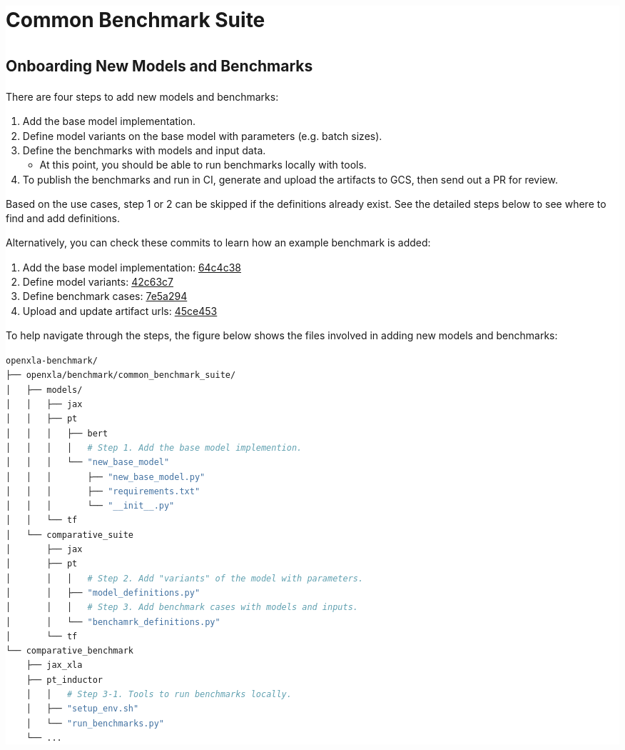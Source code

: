 # Common Benchmark Suite

## Onboarding New Models and Benchmarks

There are four steps to add new models and benchmarks:

1. Add the base model implementation.
2. Define model variants on the base model with parameters (e.g. batch sizes).
3. Define the benchmarks with models and input data.
    - At this point, you should be able to run benchmarks locally with tools.
4. To publish the benchmarks and run in CI, generate and upload the artifacts to
   GCS, then send out a PR for review.

Based on the use cases, step 1 or 2 can be skipped if the definitions already
exist. See the detailed steps below to see where to find and add definitions.

Alternatively, you can check these commits to learn how an example benchmark is
added:

1. Add the base model implementation:
    [64c4c38](https://github.com/openxla/openxla-benchmark/commit/64c4c38f95d9f9936675c4f7f7f9586257b256a0)
2. Define model variants:
    [42c63c7](https://github.com/openxla/openxla-benchmark/commit/42c63c70dfb0167e7142399bf6f4fc990943bff4)
3. Define benchmark cases:
    [7e5a294](https://github.com/openxla/openxla-benchmark/commit/7e5a2940e610bc02375fb37a230662727522be39)
4. Upload and update artifact urls:
    [45ce453](https://github.com/openxla/openxla-benchmark/commit/45ce4535c2b3eae1436e10218d2d8275ac2d9fe9)

To help navigate through the steps, the figure below shows the files involved in
adding new models and benchmarks:

```sh
openxla-benchmark/
├── openxla/benchmark/common_benchmark_suite/
│   ├── models/
│   │   ├── jax
│   │   ├── pt
│   │   │   ├── bert
│   │   │   │   # Step 1. Add the base model implemention.
│   │   │   └── "new_base_model"
│   │   │       ├── "new_base_model.py"
│   │   │       ├── "requirements.txt"
│   │   │       └── "__init__.py"
│   │   └── tf
│   └── comparative_suite
│       ├── jax
│       ├── pt
│       │   │   # Step 2. Add "variants" of the model with parameters.
│       │   ├── "model_definitions.py"
│       │   │   # Step 3. Add benchmark cases with models and inputs.
│       │   └── "benchamrk_definitions.py"
│       └── tf
└── comparative_benchmark
    ├── jax_xla
    ├── pt_inductor
    │   │   # Step 3-1. Tools to run benchmarks locally.
    │   ├── "setup_env.sh"
    │   └── "run_benchmarks.py"
    └── ...
```
